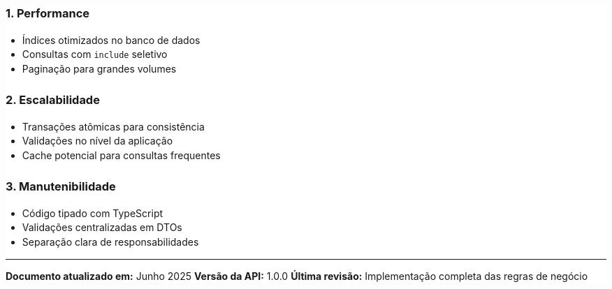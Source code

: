 ### 1. Performance

- Índices otimizados no banco de dados
- Consultas com `include` seletivo
- Paginação para grandes volumes

### 2. Escalabilidade

- Transações atômicas para consistência
- Validações no nível da aplicação
- Cache potencial para consultas frequentes

### 3. Manutenibilidade

- Código tipado com TypeScript
- Validações centralizadas em DTOs
- Separação clara de responsabilidades

---

**Documento atualizado em:** Junho 2025
**Versão da API:** 1.0.0
**Última revisão:** Implementação completa das regras de negócio
